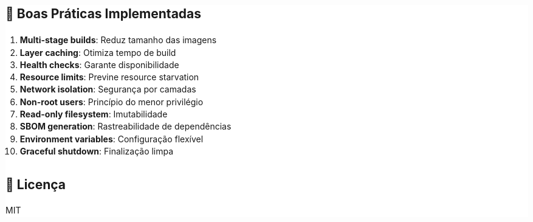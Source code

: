 ## 🎯 Boas Práticas Implementadas

1. **Multi-stage builds**: Reduz tamanho das imagens
2. **Layer caching**: Otimiza tempo de build
3. **Health checks**: Garante disponibilidade
4. **Resource limits**: Previne resource starvation
5. **Network isolation**: Segurança por camadas
6. **Non-root users**: Princípio do menor privilégio
7. **Read-only filesystem**: Imutabilidade
8. **SBOM generation**: Rastreabilidade de dependências
9. **Environment variables**: Configuração flexível
10. **Graceful shutdown**: Finalização limpa

## 📝 Licença

MIT
